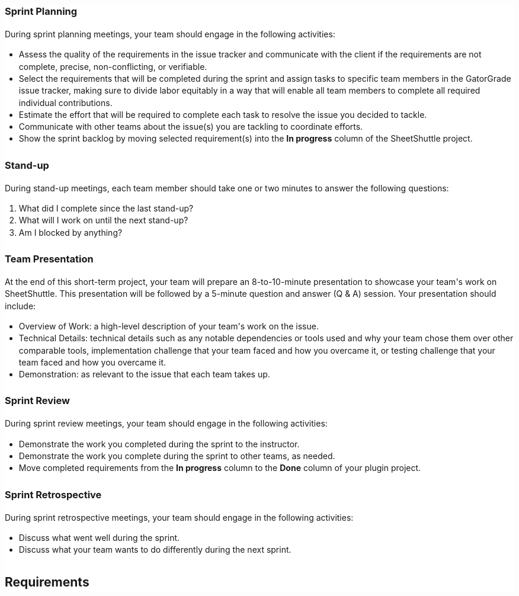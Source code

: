 ### Sprint Planning

During sprint planning meetings, your team should engage in the following activities:

- Assess the quality of the requirements in the issue tracker and communicate with the client if the requirements are not complete, precise, non-conflicting, or verifiable.
- Select the requirements that will be completed during the sprint and assign tasks to specific team members in the GatorGrade issue tracker, making sure to divide labor equitably in a way that will enable all team members to complete all required individual contributions.
- Estimate the effort that will be required to complete each task to resolve the issue you decided to tackle.
- Communicate with other teams about the issue(s) you are tackling to coordinate efforts.
- Show the sprint backlog by moving selected requirement(s) into the **In progress** column of the SheetShuttle project.

### Stand-up

During stand-up meetings, each team member should take one or two minutes to answer the following questions:

1. What did I complete since the last stand-up?
2. What will I work on until the next stand-up?
3. Am I blocked by anything?

### Team Presentation

At the end of this short-term project, your team will prepare an 8-to-10-minute presentation to showcase your team's work on SheetShuttle. This presentation will be followed by a 5-minute question and answer (Q & A) session. Your presentation should include:

- Overview of Work: a high-level description of your team's work on the issue.
- Technical Details: technical details such as any notable dependencies or tools used and why your team chose them over other comparable tools, implementation challenge that your team faced and how you overcame it, or testing challenge that your team faced and how you overcame it.
- Demonstration: as relevant to the issue that each team takes up.

### Sprint Review

During sprint review meetings, your team should engage in the following activities:

- Demonstrate the work you completed during the sprint to the instructor.
- Demonstrate the work you complete during the sprint to other teams, as needed.
- Move completed requirements from the **In progress** column to the **Done** column of your plugin project.

### Sprint Retrospective

During sprint retrospective meetings, your team should engage in the following activities:

- Discuss what went well during the sprint.
- Discuss what your team wants to do differently during the next sprint.

## Requirements
